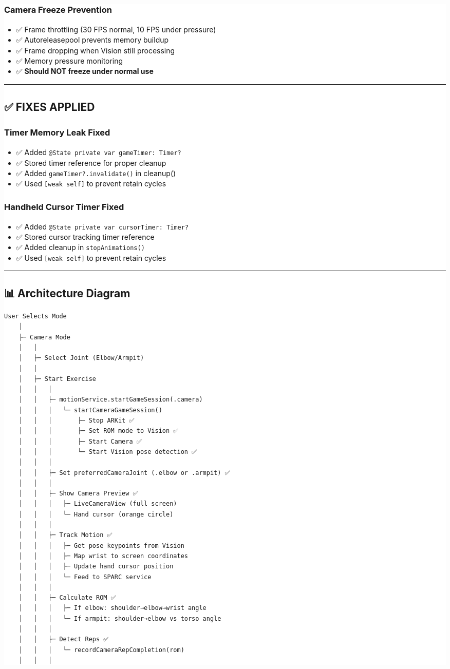 ### **Camera Freeze Prevention**
- ✅ Frame throttling (30 FPS normal, 10 FPS under pressure)
- ✅ Autoreleasepool prevents memory buildup
- ✅ Frame dropping when Vision still processing
- ✅ Memory pressure monitoring
- ✅ **Should NOT freeze under normal use**

---

## ✅ **FIXES APPLIED**

### **Timer Memory Leak Fixed**
- ✅ Added `@State private var gameTimer: Timer?`
- ✅ Stored timer reference for proper cleanup
- ✅ Added `gameTimer?.invalidate()` in cleanup()
- ✅ Used `[weak self]` to prevent retain cycles

### **Handheld Cursor Timer Fixed**
- ✅ Added `@State private var cursorTimer: Timer?`
- ✅ Stored cursor tracking timer reference
- ✅ Added cleanup in `stopAnimations()`
- ✅ Used `[weak self]` to prevent retain cycles

---

## 📊 **Architecture Diagram**

```
User Selects Mode
    │
    ├─ Camera Mode
    │   │
    │   ├─ Select Joint (Elbow/Armpit)
    │   │
    │   ├─ Start Exercise
    │   │   │
    │   │   ├─ motionService.startGameSession(.camera)
    │   │   │   └─ startCameraGameSession()
    │   │   │       ├─ Stop ARKit ✅
    │   │   │       ├─ Set ROM mode to Vision ✅
    │   │   │       ├─ Start Camera ✅
    │   │   │       └─ Start Vision pose detection ✅
    │   │   │
    │   │   ├─ Set preferredCameraJoint (.elbow or .armpit) ✅
    │   │   │
    │   │   ├─ Show Camera Preview ✅
    │   │   │   ├─ LiveCameraView (full screen)
    │   │   │   └─ Hand cursor (orange circle)
    │   │   │
    │   │   ├─ Track Motion ✅
    │   │   │   ├─ Get pose keypoints from Vision
    │   │   │   ├─ Map wrist to screen coordinates
    │   │   │   ├─ Update hand cursor position
    │   │   │   └─ Feed to SPARC service
    │   │   │
    │   │   ├─ Calculate ROM ✅
    │   │   │   ├─ If elbow: shoulder→elbow→wrist angle
    │   │   │   └─ If armpit: shoulder→elbow vs torso angle
    │   │   │
    │   │   ├─ Detect Reps ✅
    │   │   │   └─ recordCameraRepCompletion(rom)
    │   │   │
```